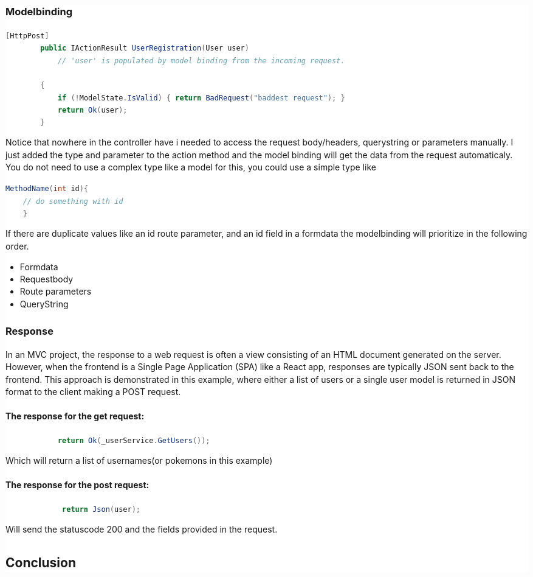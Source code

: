 ### Modelbinding

```c#
[HttpPost]
        public IActionResult UserRegistration(User user)
            // 'user' is populated by model binding from the incoming request.

        {
            if (!ModelState.IsValid) { return BadRequest("baddest request"); }
            return Ok(user);
        }

```

Notice that nowhere in the controller have i needed to access the request body/headers, querystring or parameters manually. I just added the type and parameter to the action method and the model binding will get the data from the request automaticaly. You do not need to use a complex type like a model for this, you could use a simple type like
```c# 
MethodName(int id){
    // do something with id
    }
```
If there are duplicate values like an id route parameter, and an id field in a formdata the modelbinding will prioritize in the following order.
 - Formdata
 - Requestbody
 - Route parameters
 - QueryString  



### Response

In an MVC project, the response to a web request is often a view consisting of an HTML document generated on the server. However, when the frontend is a Single Page Application (SPA) like a React app, responses are typically JSON sent back to the frontend. This approach is demonstrated in this example, where either a list of users or a single user model is returned in JSON format to the client making a POST request.

#### The response for the get request:

```c#
            return Ok(_userService.GetUsers());
```
Which will return a list of usernames(or pokemons in this example)

#### The response for the post request: 
```c#
             return Json(user);
```
Will send the statuscode 200  and the fields provided in the request.

## Conclusion
